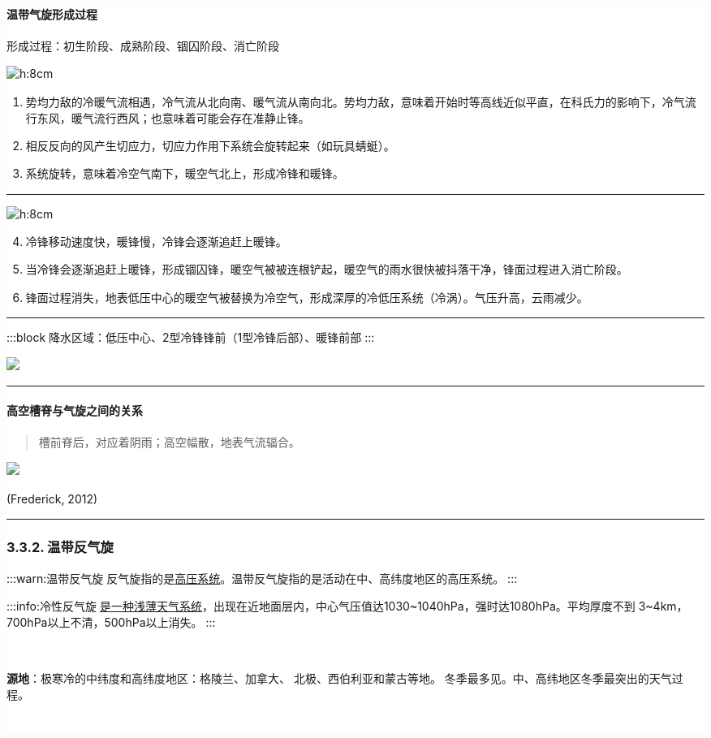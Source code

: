 <h4>温带气旋形成过程</h4>

形成过程：初生阶段、成熟阶段、锢囚阶段、消亡阶段

![h:8cm](images/ch07_天气系统/温带气旋形成过程.png) 

1. 势均力敌的冷暖气流相遇，冷气流从北向南、暖气流从南向北。势均力敌，意味着开始时等高线近似平直，在科氏力的影响下，冷气流行东风，暖气流行西风；也意味着可能会存在准静止锋。

2. 相反反向的风产生切应力，切应力作用下系统会旋转起来（如玩具蜻蜓）。

3. 系统旋转，意味着冷空气南下，暖空气北上，形成冷锋和暖锋。

---

![h:8cm](images/ch07_天气系统/温带气旋形成过程.png)

4. 冷锋移动速度快，暖锋慢，冷锋会逐渐追赶上暖锋。

5. 当冷锋会逐渐追赶上暖锋，形成锢囚锋，暖空气被被连根铲起，暖空气的雨水很快被抖落干净，锋面过程进入消亡阶段。

6. 锋面过程消失，地表低压中心的暖空气被替换为冷空气，形成深厚的冷低压系统（冷涡）。气压升高，云雨减少。

---

:::block
降水区域：低压中心、2型冷锋锋前（1型冷锋后部）、暖锋前部
:::

![](images/ch07_天气系统/温带气旋--降水.png)  


---

<h4>高空槽脊与气旋之间的关系</h4>

> 槽前脊后，对应着阴雨；高空幅散，地表气流辐合。

![](images/ch07_天气系统/温带气旋--槽脊.png)  

(Frederick, 2012)

---

### 3.3.2. 温带反气旋

:::warn:温带反气旋
反气旋指的是<u>高压系统</u>。温带反气旋指的是活动在中、高纬度地区的高压系统。
:::

:::info:冷性反气旋
<u>是一种浅薄天气系统</u>，出现在近地面层内，中心气压值达1030~1040hPa，强时达1080hPa。平均厚度不到 3~4km，700hPa以上不清，500hPa以上消失。
:::

<br>

__源地__：极寒冷的中纬度和高纬度地区：格陵兰、加拿大、   北极、西伯利亚和蒙古等地。
冬季最多见。中、高纬地区冬季最突出的天气过程。

<br>
